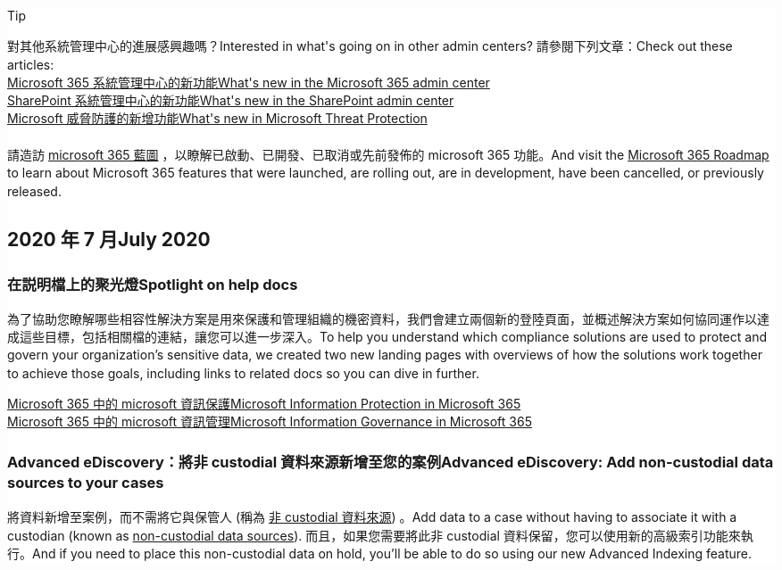 
> [!TIP]
> <span data-ttu-id="82bcc-109">對其他系統管理中心的進展感興趣嗎？</span><span class="sxs-lookup"><span data-stu-id="82bcc-109">Interested in what's going on in other admin centers?</span></span> <span data-ttu-id="82bcc-110">請參閱下列文章：</span><span class="sxs-lookup"><span data-stu-id="82bcc-110">Check out these articles:</span></span><br>[<span data-ttu-id="82bcc-111">Microsoft 365 系統管理中心的新功能</span><span class="sxs-lookup"><span data-stu-id="82bcc-111">What's new in the Microsoft 365 admin center</span></span>](https://docs.microsoft.com/office365/admin/whats-new-in-preview?view=o365-worldwide)<br>[<span data-ttu-id="82bcc-112">SharePoint 系統管理中心的新功能</span><span class="sxs-lookup"><span data-stu-id="82bcc-112">What's new in the SharePoint admin center</span></span>](https://docs.microsoft.com/sharepoint/what-s-new-in-admin-center)<br>[<span data-ttu-id="82bcc-113">Microsoft 威脅防護的新增功能</span><span class="sxs-lookup"><span data-stu-id="82bcc-113">What's new in Microsoft Threat Protection</span></span>](https://docs.microsoft.com/microsoft-365/security/mtp/whats-new)<br><br>
<span data-ttu-id="82bcc-114">請造訪 [microsoft 365 藍圖](https://www.microsoft.com/en-us/microsoft-365/roadmap) ，以瞭解已啟動、已開發、已取消或先前發佈的 microsoft 365 功能。</span><span class="sxs-lookup"><span data-stu-id="82bcc-114">And visit the [Microsoft 365 Roadmap](https://www.microsoft.com/en-us/microsoft-365/roadmap) to learn about Microsoft 365 features that were launched, are rolling out, are in development, have been cancelled, or previously released.</span></span>

## <a name="july-2020"></a><span data-ttu-id="82bcc-115">2020 年 7 月</span><span class="sxs-lookup"><span data-stu-id="82bcc-115">July 2020</span></span>

### <a name="spotlight-on-help-docs"></a><span data-ttu-id="82bcc-116">在説明檔上的聚光燈</span><span class="sxs-lookup"><span data-stu-id="82bcc-116">Spotlight on help docs</span></span>

<span data-ttu-id="82bcc-117">為了協助您瞭解哪些相容性解決方案是用來保護和管理組織的機密資料，我們會建立兩個新的登陸頁面，並概述解決方案如何協同運作以達成這些目標，包括相關檔的連結，讓您可以進一步深入。</span><span class="sxs-lookup"><span data-stu-id="82bcc-117">To help you understand which compliance solutions are used to protect and govern your organization’s sensitive data, we created two new landing pages with overviews of how the solutions work together to achieve those goals, including links to related docs so you can dive in further.</span></span>

[<span data-ttu-id="82bcc-118">Microsoft 365 中的 microsoft 資訊保護</span><span class="sxs-lookup"><span data-stu-id="82bcc-118">Microsoft Information Protection in Microsoft 365</span></span>](protect-information.md)<br>
[<span data-ttu-id="82bcc-119">Microsoft 365 中的 microsoft 資訊管理</span><span class="sxs-lookup"><span data-stu-id="82bcc-119">Microsoft Information Governance in Microsoft 365</span></span>](manage-Information-governance.md)

### <a name="advanced-ediscovery-add-non-custodial-data-sources-to-your-cases"></a><span data-ttu-id="82bcc-120">Advanced eDiscovery：將非 custodial 資料來源新增至您的案例</span><span class="sxs-lookup"><span data-stu-id="82bcc-120">Advanced eDiscovery: Add non-custodial data sources to your cases</span></span>

<span data-ttu-id="82bcc-121">將資料新增至案例，而不需將它與保管人 (稱為 [非 custodial 資料來源](non-custodial-data-sources.md)) 。</span><span class="sxs-lookup"><span data-stu-id="82bcc-121">Add data to a case without having to associate it with a custodian (known as [non-custodial data sources](non-custodial-data-sources.md)).</span></span> <span data-ttu-id="82bcc-122">而且，如果您需要將此非 custodial 資料保留，您可以使用新的高級索引功能來執行。</span><span class="sxs-lookup"><span data-stu-id="82bcc-122">And if you need to place this non-custodial data on hold, you’ll be able to do so using our new Advanced Indexing feature.</span></span>
